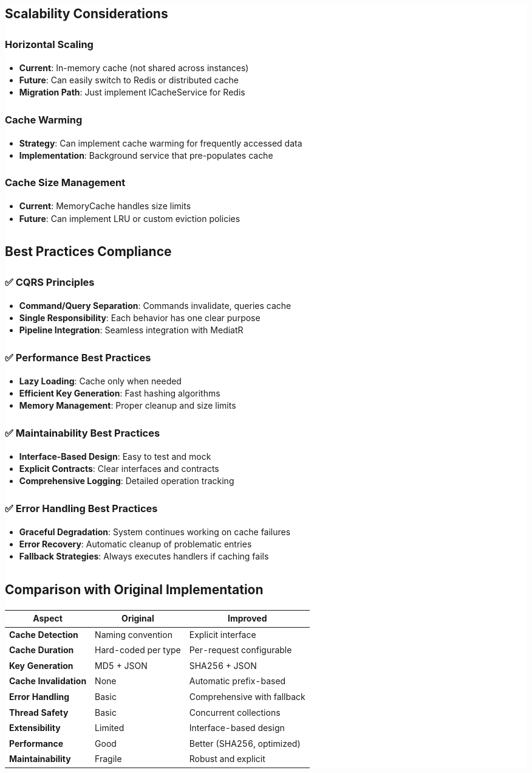 ## Scalability Considerations

### Horizontal Scaling
- **Current**: In-memory cache (not shared across instances)
- **Future**: Can easily switch to Redis or distributed cache
- **Migration Path**: Just implement ICacheService for Redis

### Cache Warming
- **Strategy**: Can implement cache warming for frequently accessed data
- **Implementation**: Background service that pre-populates cache

### Cache Size Management
- **Current**: MemoryCache handles size limits
- **Future**: Can implement LRU or custom eviction policies

## Best Practices Compliance

### ✅ CQRS Principles
- **Command/Query Separation**: Commands invalidate, queries cache
- **Single Responsibility**: Each behavior has one clear purpose
- **Pipeline Integration**: Seamless integration with MediatR

### ✅ Performance Best Practices
- **Lazy Loading**: Cache only when needed
- **Efficient Key Generation**: Fast hashing algorithms
- **Memory Management**: Proper cleanup and size limits

### ✅ Maintainability Best Practices
- **Interface-Based Design**: Easy to test and mock
- **Explicit Contracts**: Clear interfaces and contracts
- **Comprehensive Logging**: Detailed operation tracking

### ✅ Error Handling Best Practices
- **Graceful Degradation**: System continues working on cache failures
- **Error Recovery**: Automatic cleanup of problematic entries
- **Fallback Strategies**: Always executes handlers if caching fails

## Comparison with Original Implementation

| Aspect | Original | Improved |
|--------|----------|----------|
| **Cache Detection** | Naming convention | Explicit interface |
| **Cache Duration** | Hard-coded per type | Per-request configurable |
| **Key Generation** | MD5 + JSON | SHA256 + JSON |
| **Cache Invalidation** | None | Automatic prefix-based |
| **Error Handling** | Basic | Comprehensive with fallback |
| **Thread Safety** | Basic | Concurrent collections |
| **Extensibility** | Limited | Interface-based design |
| **Performance** | Good | Better (SHA256, optimized) |
| **Maintainability** | Fragile | Robust and explicit |
